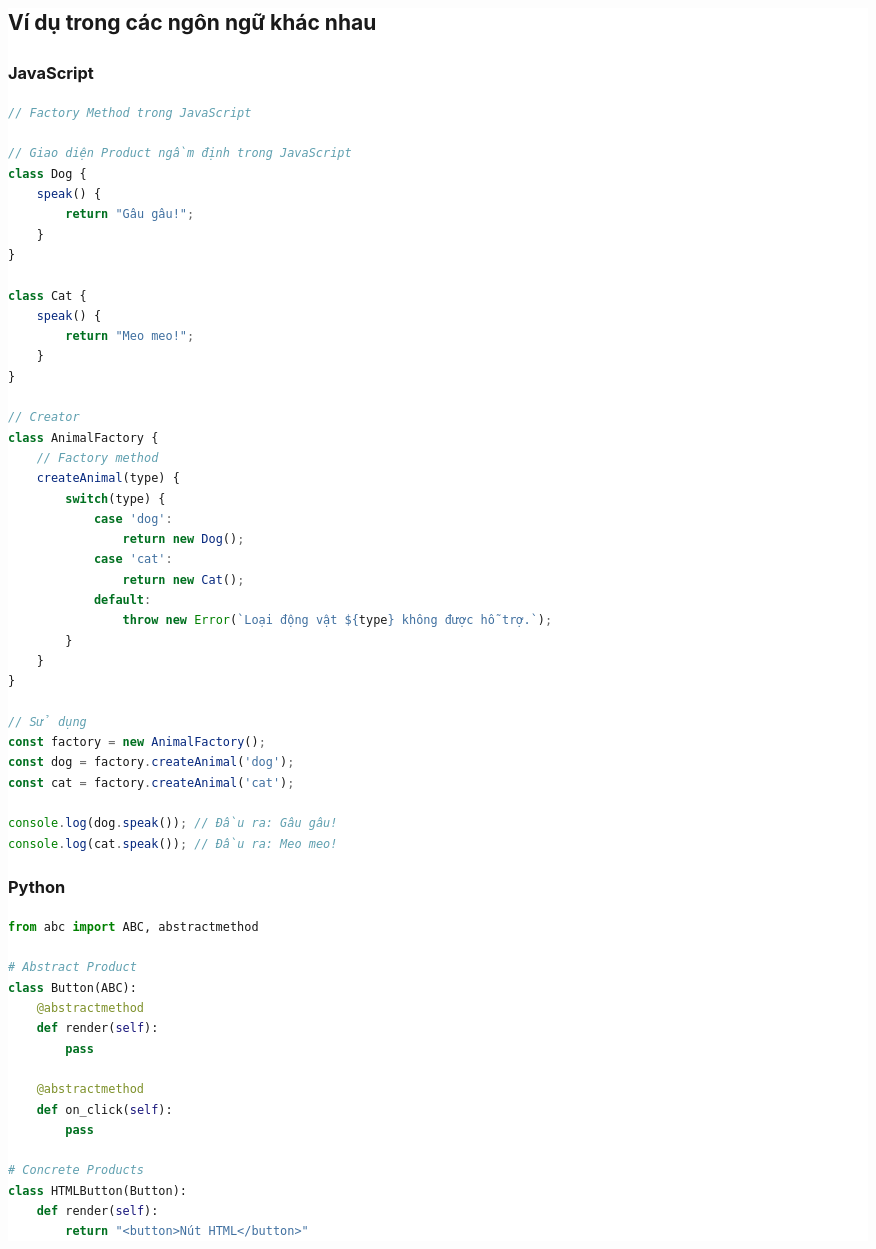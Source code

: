## Ví dụ trong các ngôn ngữ khác nhau

### JavaScript

```javascript
// Factory Method trong JavaScript

// Giao diện Product ngầm định trong JavaScript
class Dog {
    speak() {
        return "Gâu gâu!";
    }
}

class Cat {
    speak() {
        return "Meo meo!";
    }
}

// Creator
class AnimalFactory {
    // Factory method
    createAnimal(type) {
        switch(type) {
            case 'dog':
                return new Dog();
            case 'cat':
                return new Cat();
            default:
                throw new Error(`Loại động vật ${type} không được hỗ trợ.`);
        }
    }
}

// Sử dụng
const factory = new AnimalFactory();
const dog = factory.createAnimal('dog');
const cat = factory.createAnimal('cat');

console.log(dog.speak()); // Đầu ra: Gâu gâu!
console.log(cat.speak()); // Đầu ra: Meo meo!
```

### Python

```python
from abc import ABC, abstractmethod

# Abstract Product
class Button(ABC):
    @abstractmethod
    def render(self):
        pass
    
    @abstractmethod
    def on_click(self):
        pass

# Concrete Products
class HTMLButton(Button):
    def render(self):
        return "<button>Nút HTML</button>"
```